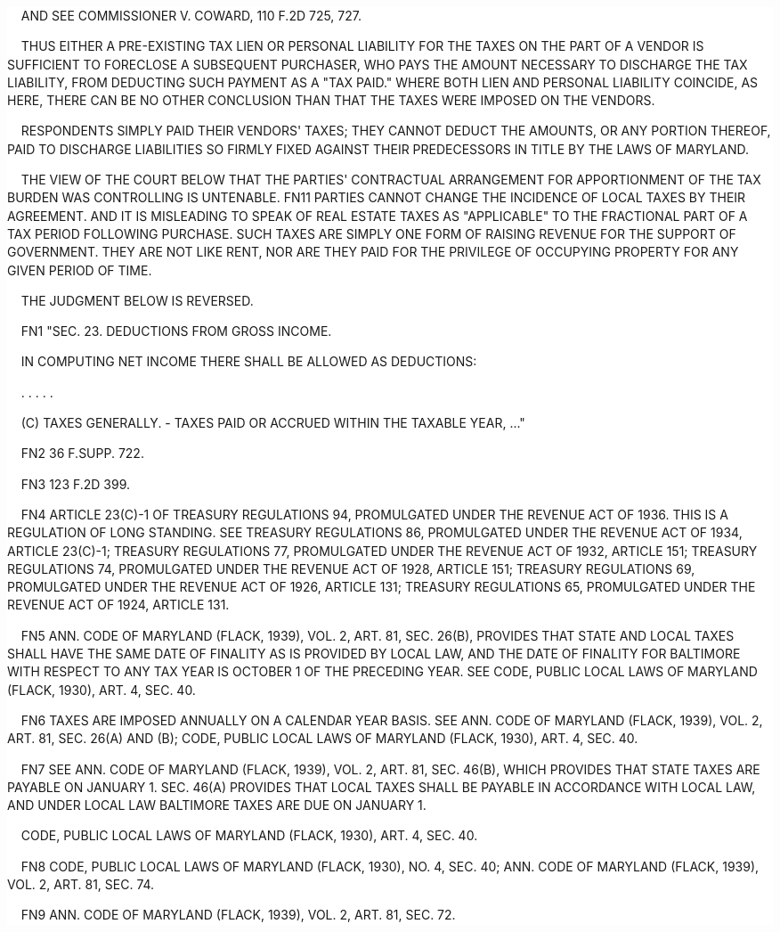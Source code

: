     AND SEE COMMISSIONER V. COWARD, 110 F.2D 725, 727.

    THUS EITHER A PRE-EXISTING TAX LIEN OR PERSONAL LIABILITY FOR THE TAXES ON THE PART OF A VENDOR IS SUFFICIENT TO FORECLOSE A SUBSEQUENT PURCHASER, WHO PAYS THE AMOUNT NECESSARY TO DISCHARGE THE TAX LIABILITY, FROM DEDUCTING SUCH PAYMENT AS A "TAX PAID."  WHERE BOTH LIEN AND PERSONAL LIABILITY COINCIDE, AS HERE, THERE CAN BE NO OTHER CONCLUSION THAN THAT THE TAXES WERE IMPOSED ON THE VENDORS.

    RESPONDENTS SIMPLY PAID THEIR VENDORS' TAXES; THEY CANNOT DEDUCT THE AMOUNTS, OR ANY PORTION THEREOF, PAID TO DISCHARGE LIABILITIES SO FIRMLY FIXED AGAINST THEIR PREDECESSORS IN TITLE BY THE LAWS OF MARYLAND.

    THE VIEW OF THE COURT BELOW THAT THE PARTIES' CONTRACTUAL ARRANGEMENT FOR APPORTIONMENT OF THE TAX BURDEN WAS CONTROLLING IS UNTENABLE.  FN11 PARTIES CANNOT CHANGE THE INCIDENCE OF LOCAL TAXES BY THEIR AGREEMENT.  AND IT IS MISLEADING TO SPEAK OF REAL ESTATE TAXES AS "APPLICABLE" TO THE FRACTIONAL PART OF A TAX PERIOD FOLLOWING PURCHASE.  SUCH TAXES ARE SIMPLY ONE FORM OF RAISING REVENUE FOR THE SUPPORT OF GOVERNMENT.  THEY ARE NOT LIKE RENT, NOR ARE THEY PAID FOR THE PRIVILEGE OF OCCUPYING PROPERTY FOR ANY GIVEN PERIOD OF TIME.

    THE JUDGMENT BELOW IS REVERSED.

    FN1  "SEC.  23.  DEDUCTIONS FROM GROSS INCOME.

    IN COMPUTING NET INCOME THERE SHALL BE ALLOWED AS DEDUCTIONS:

    .         .         .         .         .

    (C)  TAXES GENERALLY.  - TAXES PAID OR ACCRUED WITHIN THE TAXABLE YEAR,  ..."

    FN2  36 F.SUPP.  722.

    FN3  123 F.2D 399.

    FN4  ARTICLE 23(C)-1 OF TREASURY REGULATIONS 94, PROMULGATED UNDER THE REVENUE ACT OF 1936.  THIS IS A REGULATION OF LONG STANDING.  SEE TREASURY REGULATIONS 86, PROMULGATED UNDER THE REVENUE ACT OF 1934, ARTICLE 23(C)-1; TREASURY REGULATIONS 77, PROMULGATED UNDER THE REVENUE ACT OF 1932, ARTICLE 151; TREASURY REGULATIONS 74, PROMULGATED UNDER THE REVENUE ACT OF 1928, ARTICLE 151; TREASURY REGULATIONS 69, PROMULGATED UNDER THE REVENUE ACT OF 1926, ARTICLE 131; TREASURY REGULATIONS 65, PROMULGATED UNDER THE REVENUE ACT OF 1924, ARTICLE 131.

    FN5  ANN. CODE OF MARYLAND (FLACK, 1939), VOL. 2, ART. 81, SEC. 26(B), PROVIDES THAT STATE AND LOCAL TAXES SHALL HAVE THE SAME DATE OF FINALITY AS IS PROVIDED BY LOCAL LAW, AND THE DATE OF FINALITY FOR BALTIMORE WITH RESPECT TO ANY TAX YEAR IS OCTOBER 1 OF THE PRECEDING YEAR.  SEE CODE, PUBLIC LOCAL LAWS OF MARYLAND (FLACK, 1930), ART. 4, SEC. 40.

    FN6  TAXES ARE IMPOSED ANNUALLY ON A CALENDAR YEAR BASIS.  SEE ANN. CODE OF MARYLAND (FLACK, 1939), VOL. 2, ART. 81, SEC. 26(A) AND (B); CODE, PUBLIC LOCAL LAWS OF MARYLAND (FLACK, 1930), ART. 4, SEC. 40.

    FN7  SEE ANN. CODE OF MARYLAND (FLACK, 1939), VOL. 2, ART. 81, SEC. 46(B), WHICH PROVIDES THAT STATE TAXES ARE PAYABLE ON JANUARY 1.  SEC. 46(A) PROVIDES THAT LOCAL TAXES SHALL BE PAYABLE IN ACCORDANCE WITH LOCAL LAW, AND UNDER LOCAL LAW BALTIMORE TAXES ARE DUE ON JANUARY 1.

    CODE, PUBLIC LOCAL LAWS OF MARYLAND (FLACK, 1930), ART. 4, SEC. 40.

    FN8  CODE, PUBLIC LOCAL LAWS OF MARYLAND (FLACK, 1930), NO. 4, SEC. 40; ANN. CODE OF MARYLAND (FLACK, 1939), VOL. 2, ART. 81, SEC. 74.

    FN9  ANN. CODE OF MARYLAND (FLACK, 1939), VOL. 2, ART. 81, SEC. 72.
